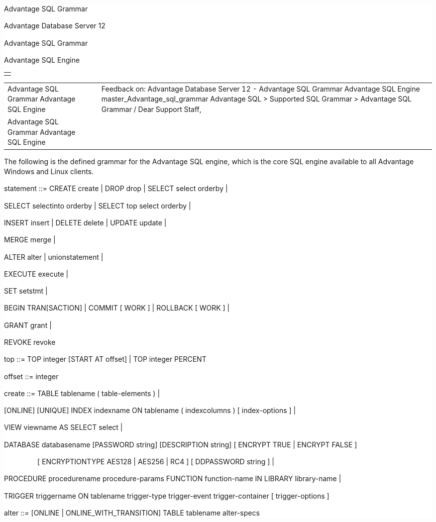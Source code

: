 Advantage SQL Grammar




Advantage Database Server 12  

Advantage SQL Grammar

Advantage SQL Engine

|  |
| --- |
|  |

|  |  |  |  |  |
| --- | --- | --- | --- | --- |
| Advantage SQL Grammar  Advantage SQL Engine |  |  | Feedback on: Advantage Database Server 12 - Advantage SQL Grammar Advantage SQL Engine master\_Advantage\_sql\_grammar Advantage SQL > Supported SQL Grammar > Advantage SQL Grammar / Dear Support Staff, |  |
| Advantage SQL Grammar  Advantage SQL Engine |  |  |  |  |

The following is the defined grammar for the Advantage SQL engine, which is the core SQL engine available to all Advantage Windows and Linux clients.

statement ::= CREATE create | DROP drop | SELECT select orderby |

SELECT selectinto orderby | SELECT top select orderby |

INSERT insert | DELETE delete | UPDATE update |

MERGE merge |

ALTER alter | unionstatement |

EXECUTE execute |

SET setstmt |

BEGIN TRAN[SACTION] | COMMIT [ WORK ] | ROLLBACK [ WORK ] |

GRANT grant |

REVOKE revoke

top ::= TOP integer [START AT offset] | TOP integer PERCENT

offset ::= integer

create ::= TABLE tablename ( table-elements ) |

[ONLINE] [UNIQUE] INDEX indexname ON tablename ( indexcolumns ) [ index-options ] |

VIEW viewname AS SELECT select |

DATABASE databasename [PASSWORD string] [DESCRIPTION string] [ ENCRYPT TRUE | ENCRYPT FALSE ]

                 [ ENCRYPTIONTYPE AES128 | AES256 | RC4 ] [ DDPASSWORD string ] |

PROCEDURE procedurename procedure-params FUNCTION function-name IN LIBRARY library-name |

TRIGGER triggername ON tablename trigger-type trigger-event trigger-container [ trigger-options ]

alter ::= [ONLINE | ONLINE\_WITH\_TRANSITION] TABLE tablename alter-specs

